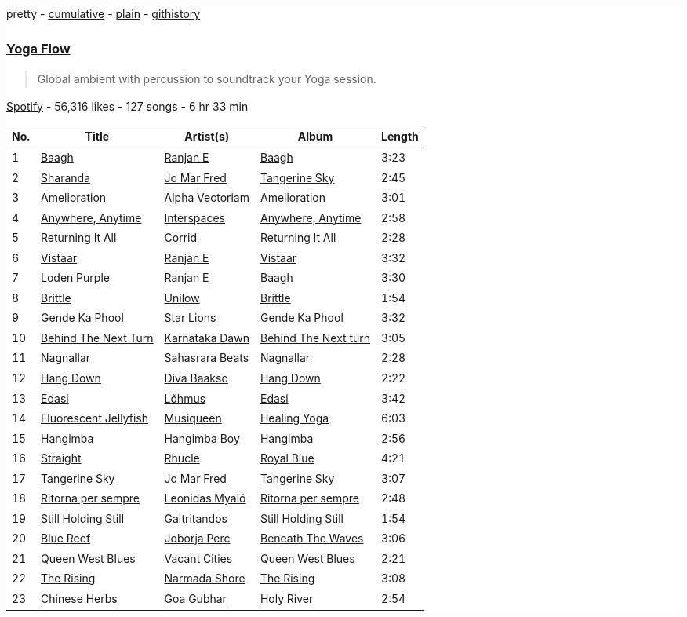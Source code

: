 pretty - [cumulative](/playlists/cumulative/37i9dQZF1DX3AqNtukWhcT.md) - [plain](/playlists/plain/37i9dQZF1DX3AqNtukWhcT) - [githistory](https://github.githistory.xyz/mackorone/spotify-playlist-archive/blob/main/playlists/plain/37i9dQZF1DX3AqNtukWhcT)

### [Yoga Flow](https://open.spotify.com/playlist/37i9dQZF1DX3AqNtukWhcT)

> Global ambient with percussion to soundtrack your Yoga session.

[Spotify](https://open.spotify.com/user/spotify) - 56,316 likes - 127 songs - 6 hr 33 min

| No. | Title | Artist(s) | Album | Length |
|---|---|---|---|---|
| 1 | [Baagh](https://open.spotify.com/track/55OXtWmZJuNMoy1MSKsGsj) | [Ranjan E](https://open.spotify.com/artist/6cREMEcDlVDzlRcvGzHrQq) | [Baagh](https://open.spotify.com/album/0G74nAuIStkxncdtQL3tnN) | 3:23 |
| 2 | [Sharanda](https://open.spotify.com/track/3YctIlrwFAmE5i6IHqSppU) | [Jo Mar Fred](https://open.spotify.com/artist/4qc5t8tVmhwpYYTCcEz8Wz) | [Tangerine Sky](https://open.spotify.com/album/4VZgKvPE7z12njOZhDsrUS) | 2:45 |
| 3 | [Amelioration](https://open.spotify.com/track/3QEQmuqMxAAPOP54RrAEBF) | [Alpha Vectoriam](https://open.spotify.com/artist/4tJk8aN9skPGFZmkoAsBJD) | [Amelioration](https://open.spotify.com/album/1OnNsodqKgXnXjYXaLUXdz) | 3:01 |
| 4 | [Anywhere, Anytime](https://open.spotify.com/track/1OqNYqjZ2G7D1mOWxuBv3E) | [Interspaces](https://open.spotify.com/artist/2EWOWYo7on9DF7RLOLcia3) | [Anywhere, Anytime](https://open.spotify.com/album/31s5DFejbY0IEsI9y276Py) | 2:58 |
| 5 | [Returning It All](https://open.spotify.com/track/3vYXmN6uvbcVXwWdxG145s) | [Corrid](https://open.spotify.com/artist/14g5wTyk0UJsn5aB0zT8Gy) | [Returning It All](https://open.spotify.com/album/2oryCbHtb3HeSPbzg0G9D7) | 2:28 |
| 6 | [Vistaar](https://open.spotify.com/track/27jJ0tpNrZkd9qQrA40xQj) | [Ranjan E](https://open.spotify.com/artist/6cREMEcDlVDzlRcvGzHrQq) | [Vistaar](https://open.spotify.com/album/0IOthohemR6IYskmq3WhJQ) | 3:32 |
| 7 | [Loden Purple](https://open.spotify.com/track/36vXzVFL3oT6Xyh1KzjtzY) | [Ranjan E](https://open.spotify.com/artist/6cREMEcDlVDzlRcvGzHrQq) | [Baagh](https://open.spotify.com/album/0G74nAuIStkxncdtQL3tnN) | 3:30 |
| 8 | [Brittle](https://open.spotify.com/track/3VTgychGZYTT0uO1sdSjwb) | [Unilow](https://open.spotify.com/artist/3zSgZfjvgK6sEyiEVa2vQa) | [Brittle](https://open.spotify.com/album/7iNZEy0A7iqOhgM4CGayfK) | 1:54 |
| 9 | [Gende Ka Phool](https://open.spotify.com/track/4i4rZpKi3QA58Bqs5QRdUd) | [Star Lions](https://open.spotify.com/artist/3oyABNjDzJ2BL5tshlzpf0) | [Gende Ka Phool](https://open.spotify.com/album/2jCOAIjv0fhD1bap6y0i6Q) | 3:32 |
| 10 | [Behind The Next Turn](https://open.spotify.com/track/2PWHMH2y91zYgl7v8kLIhC) | [Karnataka Dawn](https://open.spotify.com/artist/5CkV7GGzUTOTqzjbdybFE9) | [Behind The Next turn](https://open.spotify.com/album/6b5AN8IWuNUE3qrFeoMsOh) | 3:05 |
| 11 | [Nagnallar](https://open.spotify.com/track/0KvcCmSBIRFBfpvG8qXDtE) | [Sahasrara Beats](https://open.spotify.com/artist/4KAmS7nBbav0B58adlaCJa) | [Nagnallar](https://open.spotify.com/album/7mc0YuErrVKMLdfWw16lOP) | 2:28 |
| 12 | [Hang Down](https://open.spotify.com/track/1D2edNtMr6uk9T7mz8bKsF) | [Diva Baakso](https://open.spotify.com/artist/3hPCWh0GHhVnQQ4DL3dVGr) | [Hang Down](https://open.spotify.com/album/2mzKOhh9u0JaHRctB3ZYa8) | 2:22 |
| 13 | [Edasi](https://open.spotify.com/track/7ytnlVd8PmIQKbIz0xDEls) | [Lõhmus](https://open.spotify.com/artist/3TybHE2vGmjjIgpEpoogjE) | [Edasi](https://open.spotify.com/album/60g34Dm8jNth4tptfiYAr4) | 3:42 |
| 14 | [Fluorescent Jellyfish](https://open.spotify.com/track/4So92FRqTDIf0dZOmElDfZ) | [Musiqueen](https://open.spotify.com/artist/53LWRWYSJT3jIvKc0ioBd4) | [Healing Yoga](https://open.spotify.com/album/3QKd7RgF6d992zjy2yoiDN) | 6:03 |
| 15 | [Hangimba](https://open.spotify.com/track/2xG6eMBqaFVHkB0TtS4S4P) | [Hangimba Boy](https://open.spotify.com/artist/1Fv4aj9ojTsR3lz2RwYEKM) | [Hangimba](https://open.spotify.com/album/7CeEZ5Ci3qsveK8YC30orQ) | 2:56 |
| 16 | [Straight](https://open.spotify.com/track/3S157arhUxGRk5KMXQoH5I) | [Rhucle](https://open.spotify.com/artist/0y0cl3t1UlQf0730g7Zjkl) | [Royal Blue](https://open.spotify.com/album/6pmKXb63Osnj2DnCy0lb2z) | 4:21 |
| 17 | [Tangerine Sky](https://open.spotify.com/track/5VG8600Qbb6vcPPO33IvTd) | [Jo Mar Fred](https://open.spotify.com/artist/4qc5t8tVmhwpYYTCcEz8Wz) | [Tangerine Sky](https://open.spotify.com/album/4VZgKvPE7z12njOZhDsrUS) | 3:07 |
| 18 | [Ritorna per sempre](https://open.spotify.com/track/0SzIrNbNDpUN8jpHdlnSaz) | [Leonidas Myaló](https://open.spotify.com/artist/6dumU4QYEB8C4dDdTPfRg3) | [Ritorna per sempre](https://open.spotify.com/album/0CW1IR61oyXhAUANq16ayY) | 2:48 |
| 19 | [Still Holding Still](https://open.spotify.com/track/0IzgnldBjDUZwaUxbbfsRH) | [Galtritandos](https://open.spotify.com/artist/4QyQTLlakG31IZkXiacgpA) | [Still Holding Still](https://open.spotify.com/album/3DahldM8WQAFCPLoMW6yFc) | 1:54 |
| 20 | [Blue Reef](https://open.spotify.com/track/5yBb7oxuiAdSsNZE0khsWi) | [Joborja Perc](https://open.spotify.com/artist/11otmykUQiYuTfJcqVFiE8) | [Beneath The Waves](https://open.spotify.com/album/1q3YBwjO55Cwlx5oRZnT17) | 3:06 |
| 21 | [Queen West Blues](https://open.spotify.com/track/18Qmzx54JdUyR5jVq4HiUq) | [Vacant Cities](https://open.spotify.com/artist/4ln07OZWdNaIm0qb1fVOQ7) | [Queen West Blues](https://open.spotify.com/album/3AH157ouZcjjDiXQZO3BeW) | 2:21 |
| 22 | [The Rising](https://open.spotify.com/track/0a8yGgIIXWDzCL0pc5WYiY) | [Narmada Shore](https://open.spotify.com/artist/3560FDhIsM3cOYJufizogC) | [The Rising](https://open.spotify.com/album/3mrcdI2YVDyjCZNtNeoOkf) | 3:08 |
| 23 | [Chinese Herbs](https://open.spotify.com/track/1ROHEkrFviF2sg0JdlmsNi) | [Goa Gubhar](https://open.spotify.com/artist/6wcKtx6vCZVkuSjR4a7UaB) | [Holy River](https://open.spotify.com/album/6HhpIS459we5oHB8GTW8Q2) | 2:54 |